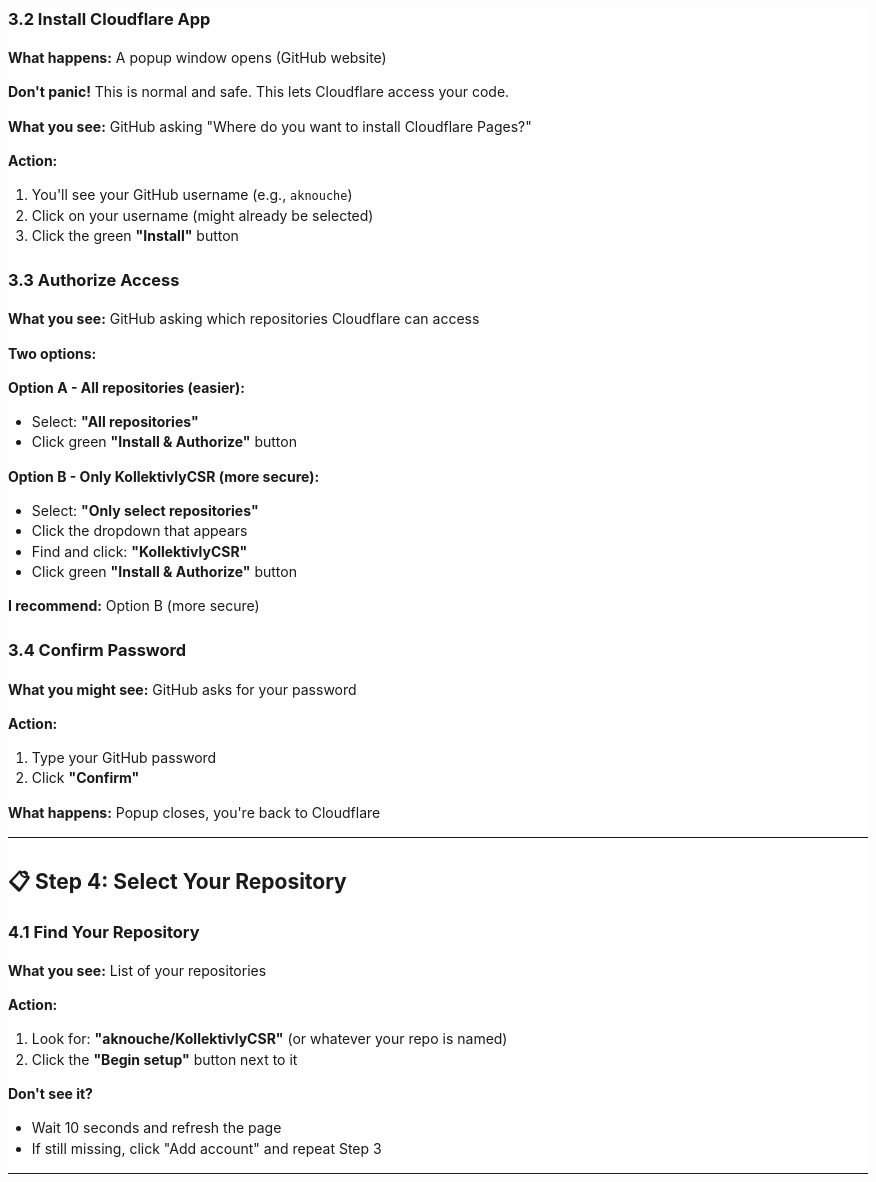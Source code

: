 ### 3.2 Install Cloudflare App

**What happens:** A popup window opens (GitHub website)

**Don't panic!** This is normal and safe. This lets Cloudflare access your code.

**What you see:** GitHub asking "Where do you want to install Cloudflare Pages?"

**Action:**
1. You'll see your GitHub username (e.g., `aknouche`)
2. Click on your username (might already be selected)
3. Click the green **"Install"** button

### 3.3 Authorize Access

**What you see:** GitHub asking which repositories Cloudflare can access

**Two options:**

**Option A - All repositories (easier):**
- Select: **"All repositories"**
- Click green **"Install & Authorize"** button

**Option B - Only KollektivlyCSR (more secure):**
- Select: **"Only select repositories"**
- Click the dropdown that appears
- Find and click: **"KollektivlyCSR"**
- Click green **"Install & Authorize"** button

**I recommend:** Option B (more secure)

### 3.4 Confirm Password

**What you might see:** GitHub asks for your password

**Action:**
1. Type your GitHub password
2. Click **"Confirm"**

**What happens:** Popup closes, you're back to Cloudflare

---

## 📋 Step 4: Select Your Repository

### 4.1 Find Your Repository

**What you see:** List of your repositories

**Action:**
1. Look for: **"aknouche/KollektivlyCSR"** (or whatever your repo is named)
2. Click the **"Begin setup"** button next to it

**Don't see it?**
- Wait 10 seconds and refresh the page
- If still missing, click "Add account" and repeat Step 3

---
